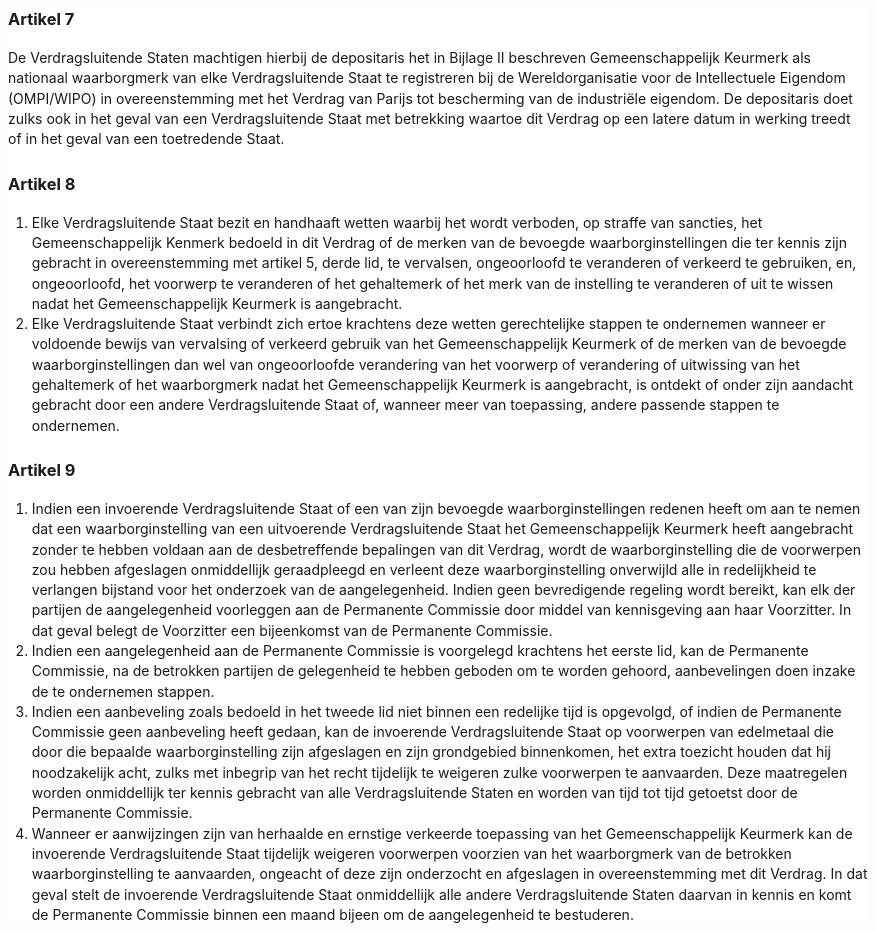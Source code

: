 ### Artikel  7  

De Verdragsluitende Staten machtigen hierbij de depositaris het in Bijlage II beschreven Gemeenschappelijk Keurmerk als nationaal waarborgmerk van elke Verdragsluitende Staat te registreren bij de Wereldorganisatie voor de Intellectuele Eigendom (OMPI/WIPO) in overeenstemming met het Verdrag van Parijs tot bescherming van de industriële eigendom. De depositaris doet zulks ook in het geval van een Verdragsluitende Staat met betrekking waartoe dit Verdrag op een latere datum in werking treedt of in het geval van een toetredende Staat.  

### Artikel  8  

1.  Elke Verdragsluitende Staat bezit en handhaaft wetten waarbij het wordt verboden, op straffe van sancties, het Gemeenschappelijk Kenmerk bedoeld in dit Verdrag of de merken van de bevoegde waarborginstellingen die ter kennis zijn gebracht in overeenstemming met artikel 5, derde lid, te vervalsen, ongeoorloofd te veranderen of verkeerd te gebruiken, en, ongeoorloofd, het voorwerp te veranderen of het gehaltemerk of het merk van de instelling te veranderen of uit te wissen nadat het Gemeenschappelijk Keurmerk is aangebracht.   
2.  Elke Verdragsluitende Staat verbindt zich ertoe krachtens deze wetten gerechtelijke stappen te ondernemen wanneer er voldoende bewijs van vervalsing of verkeerd gebruik van het Gemeenschappelijk Keurmerk of de merken van de bevoegde waarborginstellingen dan wel van ongeoorloofde verandering van het voorwerp of verandering of uitwissing van het gehaltemerk of het waarborgmerk nadat het Gemeenschappelijk Keurmerk is aangebracht, is ontdekt of onder zijn aandacht gebracht door een andere Verdragsluitende Staat of, wanneer meer van toepassing, andere passende stappen te ondernemen.   

### Artikel  9  

1.  Indien een invoerende Verdragsluitende Staat of een van zijn bevoegde waarborginstellingen redenen heeft om aan te nemen dat een waarborginstelling van een uitvoerende Verdragsluitende Staat het Gemeenschappelijk Keurmerk heeft aangebracht zonder te hebben voldaan aan de desbetreffende bepalingen van dit Verdrag, wordt de waarborginstelling die de voorwerpen zou hebben afgeslagen onmiddellijk geraadpleegd en verleent deze waarborginstelling onverwijld alle in redelijkheid te verlangen bijstand voor het onderzoek van de aangelegenheid. Indien geen bevredigende regeling wordt bereikt, kan elk der partijen de aangelegenheid voorleggen aan de Permanente Commissie door middel van kennisgeving aan haar Voorzitter. In dat geval belegt de Voorzitter een bijeenkomst van de Permanente Commissie.   
2.  Indien een aangelegenheid aan de Permanente Commissie is voorgelegd krachtens het eerste lid, kan de Permanente Commissie, na de betrokken partijen de gelegenheid te hebben geboden om te worden gehoord, aanbevelingen doen inzake de te ondernemen stappen.   
3.  Indien een aanbeveling zoals bedoeld in het tweede lid niet binnen een redelijke tijd is opgevolgd, of indien de Permanente Commissie geen aanbeveling heeft gedaan, kan de invoerende Verdragsluitende Staat op voorwerpen van edelmetaal die door die bepaalde waarborginstelling zijn afgeslagen en zijn grondgebied binnenkomen, het extra toezicht houden dat hij noodzakelijk acht, zulks met inbegrip van het recht tijdelijk te weigeren zulke voorwerpen te aanvaarden. Deze maatregelen worden onmiddellijk ter kennis gebracht van alle Verdragsluitende Staten en worden van tijd tot tijd getoetst door de Permanente Commissie.   
4.  Wanneer er aanwijzingen zijn van herhaalde en ernstige verkeerde toepassing van het Gemeenschappelijk Keurmerk kan de invoerende Verdragsluitende Staat tijdelijk weigeren voorwerpen voorzien van het waarborgmerk van de betrokken waarborginstelling te aanvaarden, ongeacht of deze zijn onderzocht en afgeslagen in overeenstemming met dit Verdrag. In dat geval stelt de invoerende Verdragsluitende Staat onmiddellijk alle andere Verdragsluitende Staten daarvan in kennis en komt de Permanente Commissie binnen een maand bijeen om de aangelegenheid te bestuderen.   
